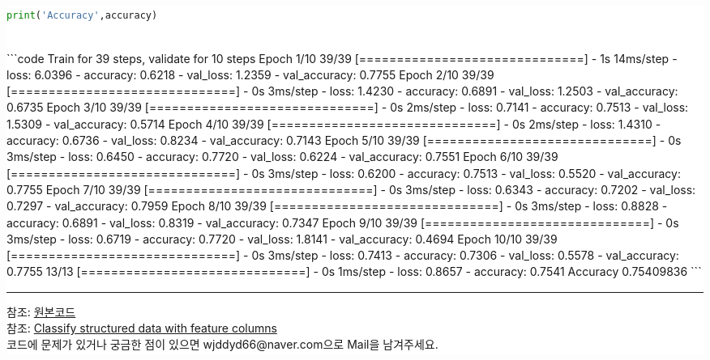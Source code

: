```python
print('Accuracy',accuracy)
```
<br>
```code
Train for 39 steps, validate for 10 steps
Epoch 1/10
39/39 [==============================] - 1s 14ms/step - loss: 6.0396 - accuracy: 0.6218 - val_loss: 1.2359 - val_accuracy: 0.7755
Epoch 2/10
39/39 [==============================] - 0s 3ms/step - loss: 1.4230 - accuracy: 0.6891 - val_loss: 1.2503 - val_accuracy: 0.6735
Epoch 3/10
39/39 [==============================] - 0s 2ms/step - loss: 0.7141 - accuracy: 0.7513 - val_loss: 1.5309 - val_accuracy: 0.5714
Epoch 4/10
39/39 [==============================] - 0s 2ms/step - loss: 1.4310 - accuracy: 0.6736 - val_loss: 0.8234 - val_accuracy: 0.7143
Epoch 5/10
39/39 [==============================] - 0s 3ms/step - loss: 0.6450 - accuracy: 0.7720 - val_loss: 0.6224 - val_accuracy: 0.7551
Epoch 6/10
39/39 [==============================] - 0s 3ms/step - loss: 0.6200 - accuracy: 0.7513 - val_loss: 0.5520 - val_accuracy: 0.7755
Epoch 7/10
39/39 [==============================] - 0s 3ms/step - loss: 0.6343 - accuracy: 0.7202 - val_loss: 0.7297 - val_accuracy: 0.7959
Epoch 8/10
39/39 [==============================] - 0s 3ms/step - loss: 0.8828 - accuracy: 0.6891 - val_loss: 0.8319 - val_accuracy: 0.7347
Epoch 9/10
39/39 [==============================] - 0s 3ms/step - loss: 0.6719 - accuracy: 0.7720 - val_loss: 1.8141 - val_accuracy: 0.4694
Epoch 10/10
39/39 [==============================] - 0s 3ms/step - loss: 0.7413 - accuracy: 0.7306 - val_loss: 0.5578 - val_accuracy: 0.7755
13/13 [==============================] - 0s 1ms/step - loss: 0.8657 - accuracy: 0.7541
Accuracy 0.75409836
```
<br>

<hr>
참조: <a href="https://github.com/wjddyd66/Tensorflow2.0/blob/master/StructedData/ClassifyStructuredDataWithFeatureColumns.ipynb">원본코드</a><br>
참조: <a href="https://www.tensorflow.org/tutorials/structured_data/feature_columns">Classify structured data with feature columns</a><br>
코드에 문제가 있거나 궁금한 점이 있으면 wjddyd66@naver.com으로  Mail을 남겨주세요.


